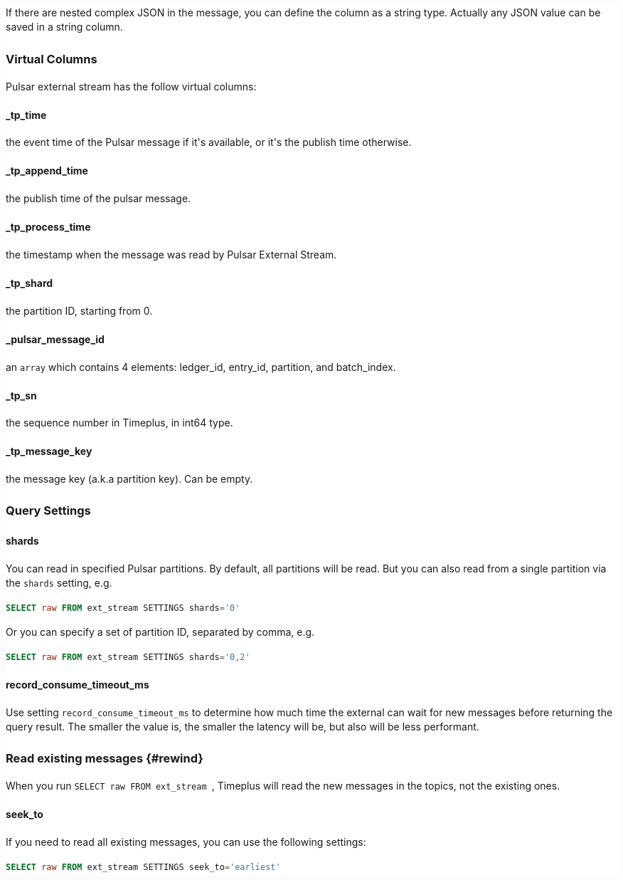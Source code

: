 If there are nested complex JSON in the message, you can define the column as a string type. Actually any JSON value can be saved in a string column.

### Virtual Columns

Pulsar external stream has the follow virtual columns:
#### _tp_time
the event time of the Pulsar message if it's available, or it's the publish time otherwise.
#### _tp_append_time
the publish time of the pulsar message.
#### _tp_process_time
the timestamp when the message was read by Pulsar External Stream.
#### _tp_shard
the partition ID, starting from 0.
#### _pulsar_message_id
an `array` which contains 4 elements: ledger_id, entry_id, partition, and batch_index.
#### _tp_sn
the sequence number in Timeplus, in int64 type.
#### _tp_message_key
the message key (a.k.a partition key). Can be empty.

### Query Settings
#### shards
You can read in specified Pulsar partitions. By default, all partitions will be read. But you can also read from a single partition via the `shards` setting, e.g.

```sql
SELECT raw FROM ext_stream SETTINGS shards='0'
```

Or you can specify a set of partition ID, separated by comma, e.g.

```sql
SELECT raw FROM ext_stream SETTINGS shards='0,2'
```

#### record_consume_timeout_ms
Use setting `record_consume_timeout_ms` to determine how much time the external can wait for new messages before returning the query result. The smaller the value is, the smaller the latency will be, but also will be less performant.

### Read existing messages {#rewind}

When you run `SELECT raw FROM ext_stream `, Timeplus will read the new messages in the topics, not the existing ones.
#### seek_to
If you need to read all existing messages, you can use the following settings:

```sql
SELECT raw FROM ext_stream SETTINGS seek_to='earliest'
```
